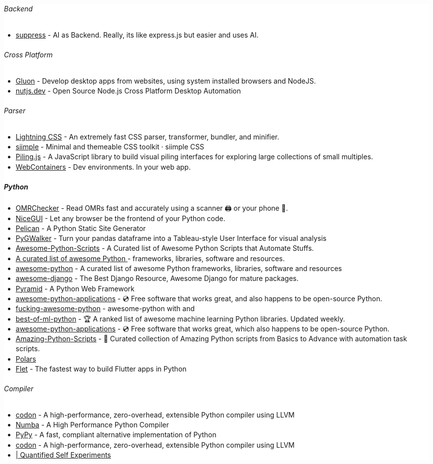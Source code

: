 ###### Backend
- [suppress](https://github.com/velocitatem/suppress) - AI as Backend. Really, its like express.js but easier and uses AI.

###### Cross Platform
- [Gluon](https://gluonjs.org/) - Develop desktop apps from websites, using system installed browsers and NodeJS.
- [nutjs.dev](https://nutjs.dev/) - Open Source Node.js Cross Platform Desktop Automation

###### Parser
- [Lightning CSS](https://lightningcss.dev/) - An extremely fast CSS parser, transformer, bundler, and minifier.
- [siimple](https://siimple.xyz/) - Minimal and themeable CSS toolkit · siimple CSS
- [Piling.js](https://piling.js.org/) - A JavaScript library to build visual piling interfaces for exploring large collections of small multiples.
- [WebContainers](https://webcontainers.io/) - Dev environments. In your web app.

##### Python
- [OMRChecker](https://github.com/Udayraj123/OMRChecker) - Read OMRs fast and accurately using a scanner 🖨 or your phone 🤳.
- [NiceGUI](https://nicegui.io/#examples) - Let any browser be the frontend of your Python code.
- [Pelican](https://getpelican.com/) - A Python Static Site Generator
- [PyGWalker](https://github.com/Kanaries/pygwalker?utm_source=tldrnewsletter) - Turn your pandas dataframe into a Tableau-style User Interface for visual analysis
- [Awesome-Python-Scripts](https://github.com/hastagAB/Awesome-Python-Scripts) - A Curated list of Awesome Python Scripts that Automate Stuffs.
- [A curated list of awesome Python ](https://gist.github.com/pvanfas/8b4518996136d1a5ffc79513b3105033) - frameworks, libraries, software and resources.
- [awesome-python](https://github.com/vinta/awesome-python) - A curated list of awesome Python frameworks, libraries, software and resources
- [awesome-django](https://github.com/shahraizali/awesome-django#blog-management) - The Best Django Resource, Awesome Django for mature packages.
- [Pyramid](https://trypyramid.com/) - A Python Web Framework
- [awesome-python-applications](https://github.com/mahmoud/awesome-python-applications#tag-dev.editor) - 💿 Free software that works great, and also happens to be open-source Python.
- [fucking-awesome-python](https://github.com/trananhkma/fucking-awesome-python) - awesome-python with and
- [best-of-ml-python](https://github.com/ml-tooling/best-of-ml-python) - 🏆 A ranked list of awesome machine learning Python libraries. Updated weekly.
- [awesome-python-applications](https://github.com/sharmer156/awesome-python-applications#tag-video) - 💿 Free software that works great, which also happens to be open-source Python.
- [Amazing-Python-Scripts](https://github.com/avinashkranjan/Amazing-Python-Scripts) - 🚀 Curated collection of Amazing Python scripts from Basics to Advance with automation task scripts.
- [Polars](https://www.pola.rs/)
- [Flet](https://flet.dev/) - The fastest way to build Flutter apps in Python

###### Compiler
- [codon](https://github.com/exaloop/codon) - A high-performance, zero-overhead, extensible Python compiler using LLVM
- [Numba](https://numba.pydata.org/?utm_source=tldrnewsletter) - A High Performance Python Compiler
- [PyPy](https://www.pypy.org/) - A fast, compliant alternative implementation of Python
- [codon](https://github.com/exaloop/codon?utm_campaign=explore-email&utm_medium=email&utm_source=newsletter&utm_term=daily) - A high-performance, zero-overhead, extensible Python compiler using LLVM
- [| Quantified Self Experiments](https://blog.kto.to/)
